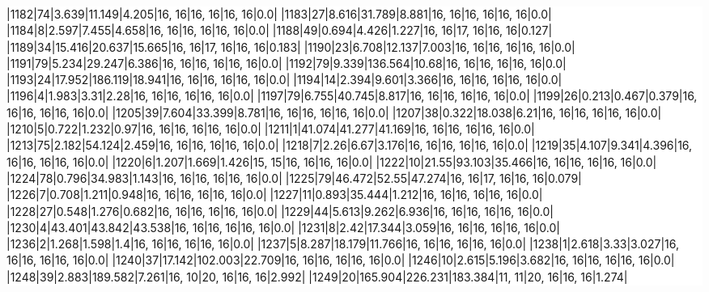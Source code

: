 |1182|74|3.639|11.149|4.205|16, 16|16, 16|16, 16|0.0|
|1183|27|8.616|31.789|8.881|16, 16|16, 16|16, 16|0.0|
|1184|8|2.597|7.455|4.658|16, 16|16, 16|16, 16|0.0|
|1188|49|0.694|4.426|1.227|16, 16|17, 16|16, 16|0.127|
|1189|34|15.416|20.637|15.665|16, 16|17, 16|16, 16|0.183|
|1190|23|6.708|12.137|7.003|16, 16|16, 16|16, 16|0.0|
|1191|79|5.234|29.247|6.386|16, 16|16, 16|16, 16|0.0|
|1192|79|9.339|136.564|10.68|16, 16|16, 16|16, 16|0.0|
|1193|24|17.952|186.119|18.941|16, 16|16, 16|16, 16|0.0|
|1194|14|2.394|9.601|3.366|16, 16|16, 16|16, 16|0.0|
|1196|4|1.983|3.31|2.28|16, 16|16, 16|16, 16|0.0|
|1197|79|6.755|40.745|8.817|16, 16|16, 16|16, 16|0.0|
|1199|26|0.213|0.467|0.379|16, 16|16, 16|16, 16|0.0|
|1205|39|7.604|33.399|8.781|16, 16|16, 16|16, 16|0.0|
|1207|38|0.322|18.038|6.21|16, 16|16, 16|16, 16|0.0|
|1210|5|0.722|1.232|0.97|16, 16|16, 16|16, 16|0.0|
|1211|1|41.074|41.277|41.169|16, 16|16, 16|16, 16|0.0|
|1213|75|2.182|54.124|2.459|16, 16|16, 16|16, 16|0.0|
|1218|7|2.26|6.67|3.176|16, 16|16, 16|16, 16|0.0|
|1219|35|4.107|9.341|4.396|16, 16|16, 16|16, 16|0.0|
|1220|6|1.207|1.669|1.426|15, 15|16, 16|16, 16|0.0|
|1222|10|21.55|93.103|35.466|16, 16|16, 16|16, 16|0.0|
|1224|78|0.796|34.983|1.143|16, 16|16, 16|16, 16|0.0|
|1225|79|46.472|52.55|47.274|16, 16|17, 16|16, 16|0.079|
|1226|7|0.708|1.211|0.948|16, 16|16, 16|16, 16|0.0|
|1227|11|0.893|35.444|1.212|16, 16|16, 16|16, 16|0.0|
|1228|27|0.548|1.276|0.682|16, 16|16, 16|16, 16|0.0|
|1229|44|5.613|9.262|6.936|16, 16|16, 16|16, 16|0.0|
|1230|4|43.401|43.842|43.538|16, 16|16, 16|16, 16|0.0|
|1231|8|2.42|17.344|3.059|16, 16|16, 16|16, 16|0.0|
|1236|2|1.268|1.598|1.4|16, 16|16, 16|16, 16|0.0|
|1237|5|8.287|18.179|11.766|16, 16|16, 16|16, 16|0.0|
|1238|1|2.618|3.33|3.027|16, 16|16, 16|16, 16|0.0|
|1240|37|17.142|102.003|22.709|16, 16|16, 16|16, 16|0.0|
|1246|10|2.615|5.196|3.682|16, 16|16, 16|16, 16|0.0|
|1248|39|2.883|189.582|7.261|16, 10|20, 16|16, 16|2.992|
|1249|20|165.904|226.231|183.384|11, 11|20, 16|16, 16|1.274|